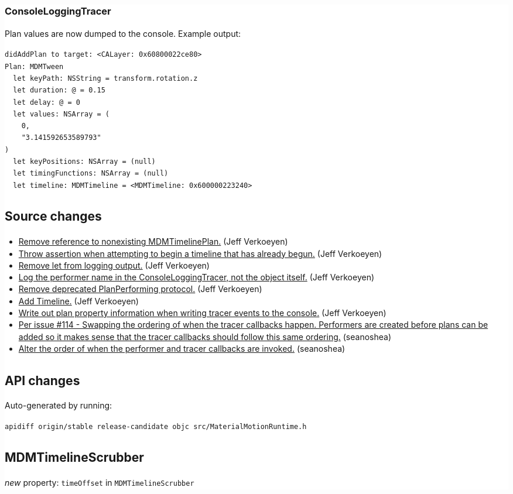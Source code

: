 ### ConsoleLoggingTracer

Plan values are now dumped to the console. Example output:

```
didAddPlan to target: <CALayer: 0x60800022ce80>
Plan: MDMTween
  let keyPath: NSString = transform.rotation.z
  let duration: @ = 0.15
  let delay: @ = 0
  let values: NSArray = (
    0,
    "3.141592653589793"
)
  let keyPositions: NSArray = (null)
  let timingFunctions: NSArray = (null)
  let timeline: MDMTimeline = <MDMTimeline: 0x600000223240>
```

## Source changes

* [Remove reference to nonexisting MDMTimelinePlan.](https://github.com/material-motion/runtime-objc/commit/2713a58b5a1c07953342feb17f7d2c0ad97989e3) (Jeff Verkoeyen)
* [Throw assertion when attempting to begin a timeline that has already begun.](https://github.com/material-motion/runtime-objc/commit/04d8ecf74d5ccbb5131ceab99cb4e50ed5c0dde9) (Jeff Verkoeyen)
* [Remove let from logging output.](https://github.com/material-motion/runtime-objc/commit/b4ea46819fc9e5cfd7cdc57fd4eccd9f4fda5e83) (Jeff Verkoeyen)
* [Log the performer name in the ConsoleLoggingTracer, not the object itself.](https://github.com/material-motion/runtime-objc/commit/83ccadc575a5336314f212939ceda81c6e6129b9) (Jeff Verkoeyen)
* [Remove deprecated PlanPerforming protocol.](https://github.com/material-motion/runtime-objc/commit/47e126c7de8ceb6ea32dfed251a832f73d38f502) (Jeff Verkoeyen)
* [Add Timeline.](https://github.com/material-motion/runtime-objc/commit/5bd1d6c0449e5b2858c7528a861dd03cbb1a5b58) (Jeff Verkoeyen)
* [Write out plan property information when writing tracer events to the console.](https://github.com/material-motion/runtime-objc/commit/89a9310a664a56c6d86cbf7800006acc628861ad) (Jeff Verkoeyen)
* [Per issue #114 - Swapping the ordering of when the tracer callbacks happen. Performers are created before plans can be added so it makes sense that the tracer callbacks should follow this same ordering.](https://github.com/material-motion/runtime-objc/commit/28d7afd18b7b879f05e521a6f3af1023fce4b2ff) (seanoshea)
* [Alter the order of when the performer and tracer callbacks are invoked.](https://github.com/material-motion/runtime-objc/commit/602ef5302e3b8933ea14d350a21f93974ac32d09) (seanoshea)

## API changes

Auto-generated by running:

    apidiff origin/stable release-candidate objc src/MaterialMotionRuntime.h

## MDMTimelineScrubber

*new* property: `timeOffset` in `MDMTimelineScrubber`
